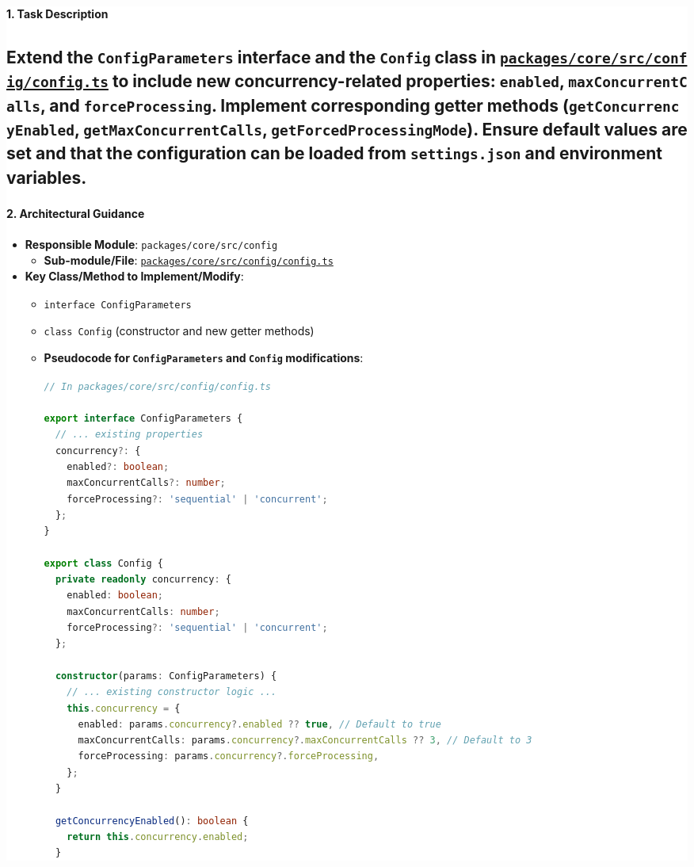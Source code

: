 #### 1. Task Description

## Extend the `ConfigParameters` interface and the `Config` class in [`packages/core/src/config/config.ts`](packages/core/src/config/config.ts) to include new concurrency-related properties: `enabled`, `maxConcurrentCalls`, and `forceProcessing`. Implement corresponding getter methods (`getConcurrencyEnabled`, `getMaxConcurrentCalls`, `getForcedProcessingMode`). Ensure default values are set and that the configuration can be loaded from `settings.json` and environment variables.

#### 2. Architectural Guidance

- **Responsible Module**: `packages/core/src/config`
  - **Sub-module/File**: [`packages/core/src/config/config.ts`](packages/core/src/config/config.ts)
- **Key Class/Method to Implement/Modify**:
  - `interface ConfigParameters`
  - `class Config` (constructor and new getter methods)
  - **Pseudocode for `ConfigParameters` and `Config` modifications**:

    ```typescript
    // In packages/core/src/config/config.ts

    export interface ConfigParameters {
      // ... existing properties
      concurrency?: {
        enabled?: boolean;
        maxConcurrentCalls?: number;
        forceProcessing?: 'sequential' | 'concurrent';
      };
    }

    export class Config {
      private readonly concurrency: {
        enabled: boolean;
        maxConcurrentCalls: number;
        forceProcessing?: 'sequential' | 'concurrent';
      };

      constructor(params: ConfigParameters) {
        // ... existing constructor logic ...
        this.concurrency = {
          enabled: params.concurrency?.enabled ?? true, // Default to true
          maxConcurrentCalls: params.concurrency?.maxConcurrentCalls ?? 3, // Default to 3
          forceProcessing: params.concurrency?.forceProcessing,
        };
      }

      getConcurrencyEnabled(): boolean {
        return this.concurrency.enabled;
      }
